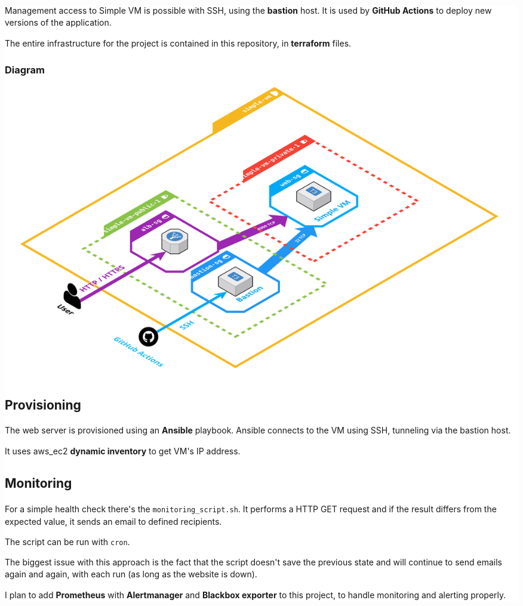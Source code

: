 Management access to Simple VM is possible with SSH, using the **bastion** host.
It is used by **GitHub Actions** to deploy new versions of the application.

The entire infrastructure for the project is contained in this repository, in **terraform** files.

### Diagram
![infrastructure diagram](./shiny-infra.svg)

## Provisioning

The web server is provisioned using an **Ansible** playbook.
Ansible connects to the VM using SSH, tunneling via the bastion host.

It uses aws_ec2 **dynamic inventory** to get VM's IP address.

## Monitoring

For a simple health check there's the `monitoring_script.sh`.
It performs a HTTP GET request and if the result differs from the expected value, it sends an email to defined recipients.

The script can be run with `cron`.

The biggest issue with this approach is the fact that the script doesn't save the previous state and will continue to send emails again and again, with each run (as long as the website is down).

I plan to add **Prometheus** with **Alertmanager** and **Blackbox exporter** to this project, to handle monitoring and alerting properly. 
